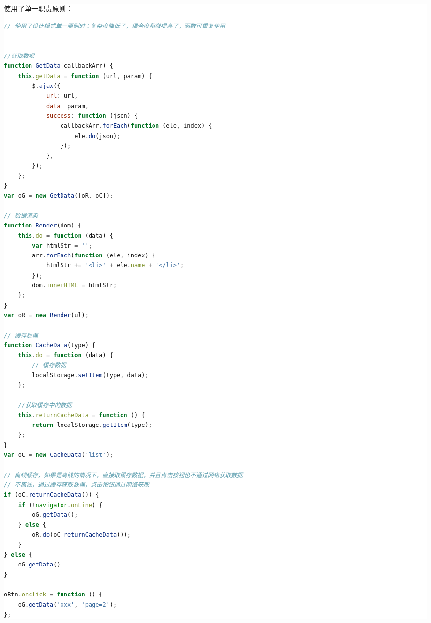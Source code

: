 使用了单一职责原则：

```js
// 使用了设计模式单一原则时：复杂度降低了，耦合度稍微提高了，函数可重复使用


//获取数据
function GetData(callbackArr) {
    this.getData = function (url, param) {
        $.ajax({
            url: url,
            data: param,
            success: function (json) {
                callbackArr.forEach(function (ele, index) {
                    ele.do(json);
                });
            },
        });
    };
}
var oG = new GetData([oR, oC]);

// 数据渲染
function Render(dom) {
    this.do = function (data) {
        var htmlStr = '';
        arr.forEach(function (ele, index) {
            htmlStr += '<li>' + ele.name + '</li>';
        });
        dom.innerHTML = htmlStr;
    };
}
var oR = new Render(ul);

// 缓存数据
function CacheData(type) {
    this.do = function (data) {
        // 缓存数据
        localStorage.setItem(type, data);
    };
    
    //获取缓存中的数据
    this.returnCacheData = function () {
        return localStorage.getItem(type);
    };
}
var oC = new CacheData('list');

// 离线缓存，如果是离线的情况下，直接取缓存数据，并且点击按钮也不通过网络获取数据
// 不离线，通过缓存获取数据，点击按钮通过网络获取
if (oC.returnCacheData()) {
    if (!navigator.onLine) {
        oG.getData();
    } else {
        oR.do(oC.returnCacheData());
    }
} else {
    oG.getData();
}

oBtn.onclick = function () {
    oG.getData('xxx', 'page=2');
};
```
